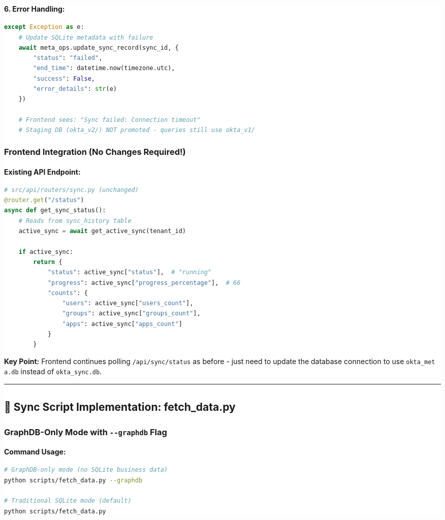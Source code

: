 **6. Error Handling:**
```python
except Exception as e:
    # Update SQLite metadata with failure
    await meta_ops.update_sync_record(sync_id, {
        "status": "failed",
        "end_time": datetime.now(timezone.utc),
        "success": False,
        "error_details": str(e)
    })
    
    # Frontend sees: "Sync failed: Connection timeout"
    # Staging DB (okta_v2/) NOT promoted - queries still use okta_v1/
```

### Frontend Integration (No Changes Required!)

**Existing API Endpoint:**
```python
# src/api/routers/sync.py (unchanged)
@router.get("/status")
async def get_sync_status():
    # Reads from sync_history table
    active_sync = await get_active_sync(tenant_id)
    
    if active_sync:
        return {
            "status": active_sync["status"],  # "running"
            "progress": active_sync["progress_percentage"],  # 66
            "counts": {
                "users": active_sync["users_count"],
                "groups": active_sync["groups_count"],
                "apps": active_sync["apps_count"]
            }
        }
```

**Key Point:** Frontend continues polling `/api/sync/status` as before - just need to update the database connection to use `okta_meta.db` instead of `okta_sync.db`.

---

## 📝 Sync Script Implementation: fetch_data.py

### GraphDB-Only Mode with `--graphdb` Flag

**Command Usage:**
```bash
# GraphDB-only mode (no SQLite business data)
python scripts/fetch_data.py --graphdb

# Traditional SQLite mode (default)
python scripts/fetch_data.py
```
